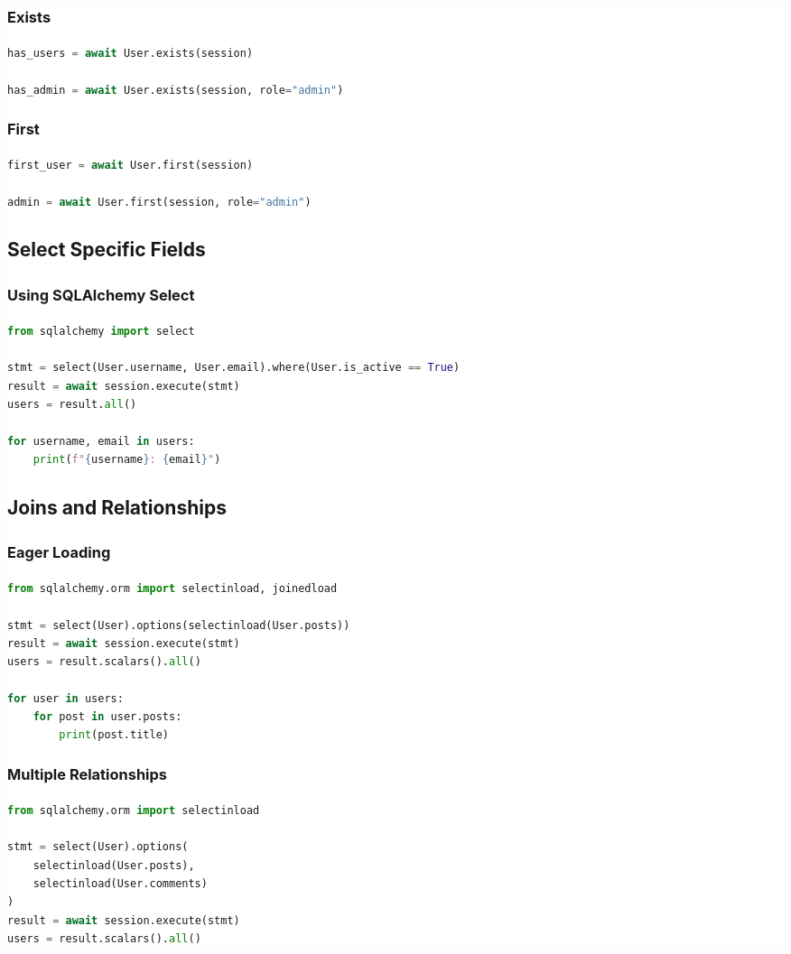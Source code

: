 ### Exists

```python
has_users = await User.exists(session)

has_admin = await User.exists(session, role="admin")
```

### First

```python
first_user = await User.first(session)

admin = await User.first(session, role="admin")
```

## Select Specific Fields

### Using SQLAlchemy Select

```python
from sqlalchemy import select

stmt = select(User.username, User.email).where(User.is_active == True)
result = await session.execute(stmt)
users = result.all()

for username, email in users:
    print(f"{username}: {email}")
```

## Joins and Relationships

### Eager Loading

```python
from sqlalchemy.orm import selectinload, joinedload

stmt = select(User).options(selectinload(User.posts))
result = await session.execute(stmt)
users = result.scalars().all()

for user in users:
    for post in user.posts:
        print(post.title)
```

### Multiple Relationships

```python
from sqlalchemy.orm import selectinload

stmt = select(User).options(
    selectinload(User.posts),
    selectinload(User.comments)
)
result = await session.execute(stmt)
users = result.scalars().all()
```

